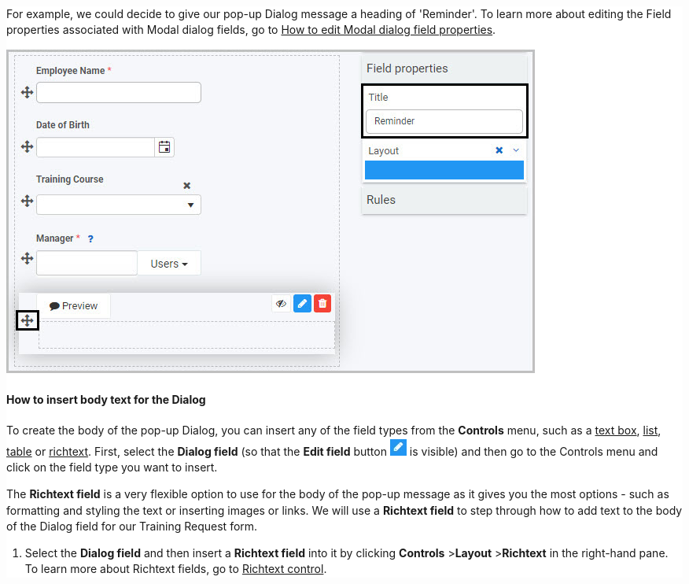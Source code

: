 For example, we could decide to give our pop-up Dialog message a heading of  'Reminder'. To learn more about editing the Field properties associated with Modal dialog fields, go to [How to edit Modal dialog field properties](/docs/platform/controls/layout/dialog#how-to-edit-modal-dialog-field-properties).

![Changing the Dialog title](/images/dialog-title.jpg)



#### How to insert body text for the Dialog

To create the body of the pop-up Dialog, you can insert any of the field types from the **Controls** menu, such as a [text box](/docs/platform/controls/input/textbox/), [list](/docs/platform/controls/input/list/), [table](/docs/platform/controls/input/table/) or [richtext](/docs/platform/controls/layout/richtext/). First, select the **Dialog field** (so that the **Edit field** button ![Edit form button](/images/penicon.png) is visible) and then go to the Controls menu and click on the field type you want to insert.

The **Richtext field** is a very flexible option to use for the body of the pop-up message as it gives you the most options - such as formatting and styling the text or inserting images or links. We will use a **Richtext field** to step through how to add text to the body of the Dialog field for our Training Request form.

1. Select the **Dialog field** and then insert a **Richtext field** into it by clicking **Controls** >**Layout** >**Richtext** in the right-hand pane. To learn more about Richtext fields, go to [Richtext control](/docs/platform/controls/layout/richtext/).
